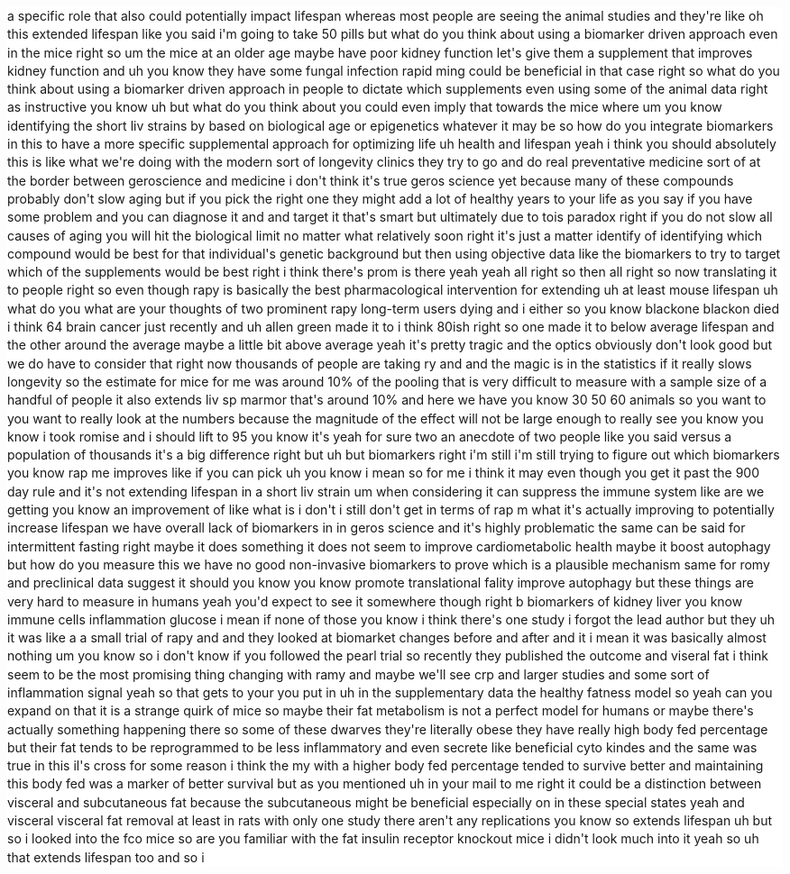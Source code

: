 a specific role that also could potentially impact lifespan whereas most people are seeing the animal studies and they're like oh this extended lifespan like you said i'm going to take 50 pills but what do you think about using a biomarker driven approach even in the mice right so um the mice at an older age maybe have poor kidney function let's give them a supplement that improves kidney function and uh you know they have some fungal infection rapid ming could be beneficial in that case right so what do you think about using a biomarker driven approach in people to dictate which supplements even using some of the animal data right as instructive you know uh but what do you think about you could even imply that towards the mice where um you know identifying the short liv strains by based on biological age or epigenetics whatever it may be so how do you integrate biomarkers in this to have a more specific supplemental approach for optimizing life uh health and lifespan yeah i think you should absolutely this is like what we're doing with the modern sort of longevity clinics they try to go and do real preventative medicine sort of at the border between geroscience and medicine i don't think it's true geros science yet because many of these compounds probably don't slow aging but if you pick the right one they might add a lot of healthy years to your life as you say if you have some problem and you can diagnose it and and target it that's smart but ultimately due to tois paradox right if you do not slow all causes of aging you will hit the biological limit no matter what relatively soon right it's just a matter identify of identifying which compound would be best for that individual's genetic background but then using objective data like the biomarkers to try to target which of the supplements would be best right i think there's prom is there yeah yeah all right so then all right so now translating it to people right so even though rapy is basically the best pharmacological intervention for extending uh at least mouse lifespan uh what do you what are your thoughts of two prominent rapy long-term users dying and i either so you know blackone blackon died i think 64 brain cancer just recently and uh allen green made it to i think 80ish right so one made it to below average lifespan and the other around the average maybe a little bit above average yeah it's pretty tragic and the optics obviously don't look good but we do have to consider that right now thousands of people are taking ry and and the magic is in the statistics if it really slows longevity so the estimate for mice for me was around 10% of the pooling that is very difficult to measure with a sample size of a handful of people it also extends liv sp marmor that's around 10% and here we have you know 30 50 60 animals so you want to you want to really look at the numbers because the magnitude of the effect will not be large enough to really see you know you know i took romise and i should lift to 95 you know it's yeah for sure two an anecdote of two people like you said versus a population of thousands it's a big difference right but uh but biomarkers right i'm still i'm still trying to figure out which biomarkers you know rap me improves like if you can pick uh you know i mean so for me i think it may even though you get it past the 900 day rule and it's not extending lifespan in a short liv strain um when considering it can suppress the immune system like are we getting you know an improvement of like what is i don't i still don't get in terms of rap m what it's actually improving to potentially increase lifespan we have overall lack of biomarkers in in geros science and it's highly problematic the same can be said for intermittent fasting right maybe it does something it does not seem to improve cardiometabolic health maybe it boost autophagy but how do you measure this we have no good non-invasive biomarkers to prove which is a plausible mechanism same for romy and preclinical data suggest it should you know you know promote translational fality improve autophagy but these things are very hard to measure in humans yeah you'd expect to see it somewhere though right b biomarkers of kidney liver you know immune cells inflammation glucose i mean if none of those you know i think there's one study i forgot the lead author but they uh it was like a a small trial of rapy and and they looked at biomarket changes before and after and it i mean it was basically almost nothing um you know so i don't know if you followed the pearl trial so recently they published the outcome and viseral fat i think seem to be the most promising thing changing with ramy and maybe we'll see crp and larger studies and some sort of inflammation signal yeah so that gets to your you put in uh in the supplementary data the healthy fatness model so yeah can you expand on that it is a strange quirk of mice so maybe their fat metabolism is not a perfect model for humans or maybe there's actually something happening there so some of these dwarves they're literally obese they have really high body fed percentage but their fat tends to be reprogrammed to be less inflammatory and even secrete like beneficial cyto kindes and the same was true in this il's cross for some reason i think the my with a higher body fed percentage tended to survive better and maintaining this body fed was a marker of better survival but as you mentioned uh in your mail to me right it could be a distinction between visceral and subcutaneous fat because the subcutaneous might be beneficial especially on in these special states yeah and visceral visceral fat removal at least in rats with only one study there aren't any replications you know so extends lifespan uh but so i looked into the fco mice so are you familiar with the fat insulin receptor knockout mice i didn't look much into it yeah so uh that extends lifespan too and so i